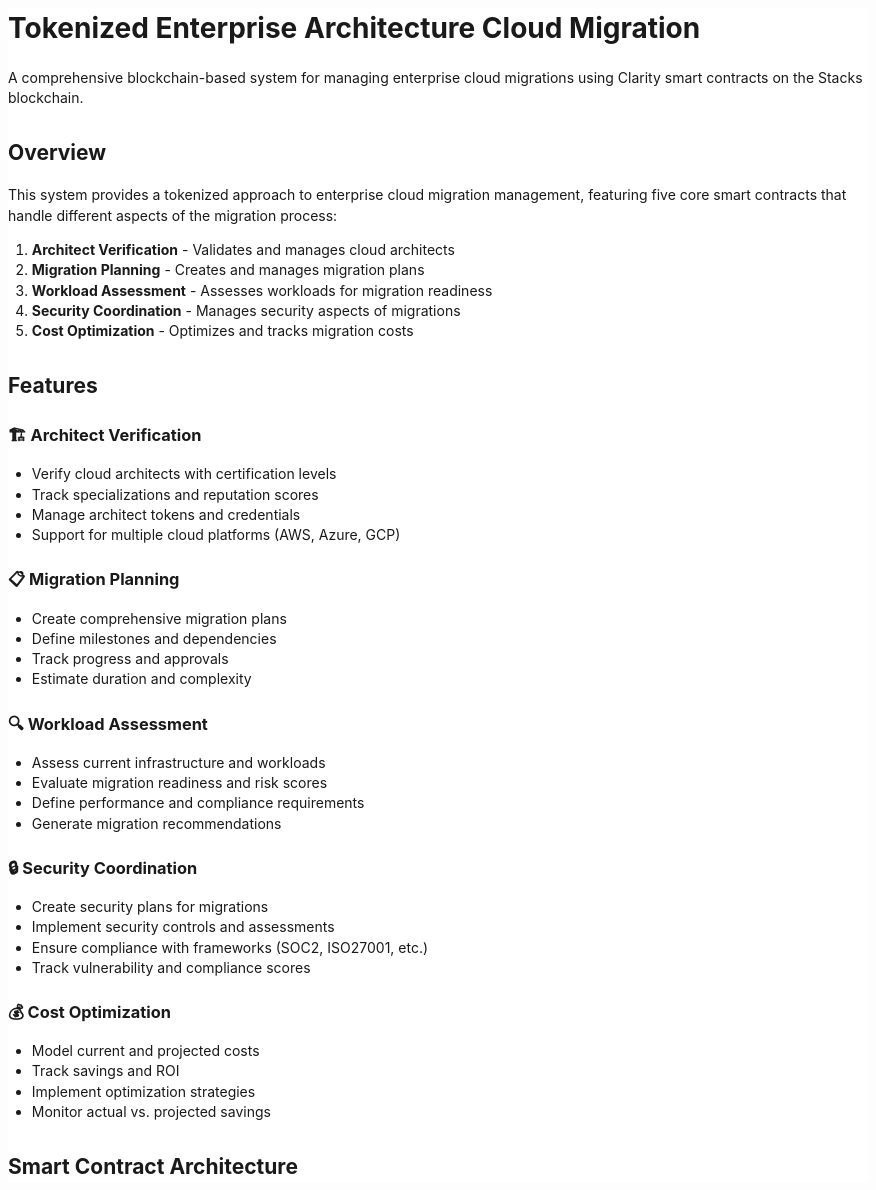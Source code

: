 # Tokenized Enterprise Architecture Cloud Migration

A comprehensive blockchain-based system for managing enterprise cloud migrations using Clarity smart contracts on the Stacks blockchain.

## Overview

This system provides a tokenized approach to enterprise cloud migration management, featuring five core smart contracts that handle different aspects of the migration process:

1. **Architect Verification** - Validates and manages cloud architects
2. **Migration Planning** - Creates and manages migration plans
3. **Workload Assessment** - Assesses workloads for migration readiness
4. **Security Coordination** - Manages security aspects of migrations
5. **Cost Optimization** - Optimizes and tracks migration costs

## Features

### 🏗️ Architect Verification
- Verify cloud architects with certification levels
- Track specializations and reputation scores
- Manage architect tokens and credentials
- Support for multiple cloud platforms (AWS, Azure, GCP)

### 📋 Migration Planning
- Create comprehensive migration plans
- Define milestones and dependencies
- Track progress and approvals
- Estimate duration and complexity

### 🔍 Workload Assessment
- Assess current infrastructure and workloads
- Evaluate migration readiness and risk scores
- Define performance and compliance requirements
- Generate migration recommendations

### 🔒 Security Coordination
- Create security plans for migrations
- Implement security controls and assessments
- Ensure compliance with frameworks (SOC2, ISO27001, etc.)
- Track vulnerability and compliance scores

### 💰 Cost Optimization
- Model current and projected costs
- Track savings and ROI
- Implement optimization strategies
- Monitor actual vs. projected savings

## Smart Contract Architecture
